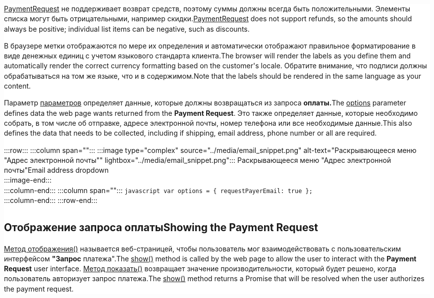 <span data-ttu-id="140c1-146">[PaymentRequest](/previous-versions/mt790440(v=vs.85)) не поддерживает возврат средств, поэтому суммы должны всегда быть положительными. Элементы списка могут быть отрицательными, например скидки.</span><span class="sxs-lookup"><span data-stu-id="140c1-146">[PaymentRequest](/previous-versions/mt790440(v=vs.85)) does not support refunds, so the amounts should always be positive; individual list items can be negative, such as discounts.</span></span>  

<span data-ttu-id="140c1-147">В браузере метки отображаются по мере их определения и автоматически отображают правильное форматирование в виде денежных единиц с учетом языкового стандарта клиента.</span><span class="sxs-lookup"><span data-stu-id="140c1-147">The browser will render the labels as you define them and automatically render the correct currency formatting based on the customer's locale.</span></span>  <span data-ttu-id="140c1-148">Обратите внимание, что подписи должны обрабатываться на том же языке, что и в содержимом.</span><span class="sxs-lookup"><span data-stu-id="140c1-148">Note that the labels should be rendered in the same language as your content.</span></span>  

<span data-ttu-id="140c1-149">Параметр [параметров](/previous-versions/mt790440(v=vs.85)#PaymentRequest_params) определяет данные, которые должны возвращаться из запроса **оплаты.**</span><span class="sxs-lookup"><span data-stu-id="140c1-149">The [options](/previous-versions/mt790440(v=vs.85)#PaymentRequest_params) parameter defines data the web page wants returned from the **Payment Request**.</span></span>  <span data-ttu-id="140c1-150">Это также определяет данные, которые необходимо собрать, в том числе об отправке, адресе электронной почты, номер телефона или все необходимые данные.</span><span class="sxs-lookup"><span data-stu-id="140c1-150">This also defines the data that needs to be collected, including if shipping, email address, phone number or all are required.</span></span>  

:::row:::
   :::column span="":::
      :::image type="complex" source="../media/email_snippet.png" alt-text="Раскрывающееся меню "Адрес электронной почты"" lightbox="../media/email_snippet.png":::
         <span data-ttu-id="140c1-152">Раскрывающееся меню "Адрес электронной почты"</span><span class="sxs-lookup"><span data-stu-id="140c1-152">Email address dropdown</span></span>  
      :::image-end:::  
   :::column-end:::
   :::column span="":::
      ```javascript
      var options =
          {
              requestPayerEmail: true
          }; 
      ```  
   :::column-end:::
:::row-end:::  

## <span data-ttu-id="140c1-153">Отображение запроса оплаты</span><span class="sxs-lookup"><span data-stu-id="140c1-153">Showing the Payment Request</span></span>  

<span data-ttu-id="140c1-154">[Метод отображения()](/previous-versions/mt790448(v=vs.85)) называется веб-страницей, чтобы пользователь мог взаимодействовать с пользовательским интерфейсом **"Запрос** платежа".</span><span class="sxs-lookup"><span data-stu-id="140c1-154">The [show()](/previous-versions/mt790448(v=vs.85)) method is called by the web page to allow the user to interact with the **Payment Request** user interface.</span></span>  <span data-ttu-id="140c1-155">[Метод показать()](/previous-versions/mt790448(v=vs.85)) возвращает значение производительности, который будет решено, когда пользователь авторизует запрос платежа.</span><span class="sxs-lookup"><span data-stu-id="140c1-155">The [show()](/previous-versions/mt790448(v=vs.85)) method returns a Promise that will be resolved when the user authorizes the payment request.</span></span>  
